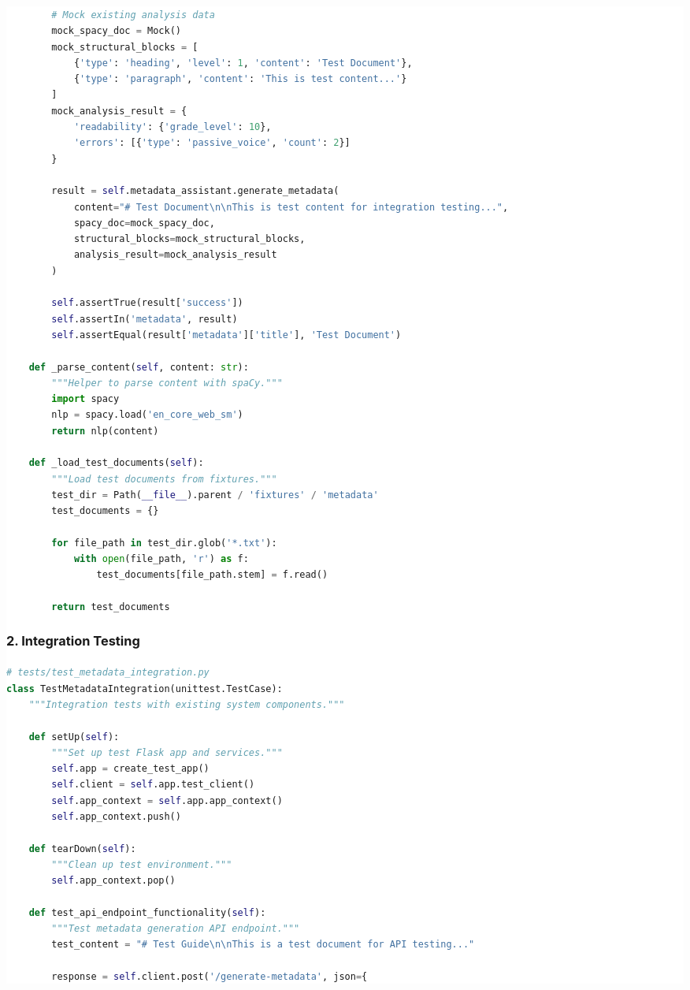 ```python
        # Mock existing analysis data
        mock_spacy_doc = Mock()
        mock_structural_blocks = [
            {'type': 'heading', 'level': 1, 'content': 'Test Document'},
            {'type': 'paragraph', 'content': 'This is test content...'}
        ]
        mock_analysis_result = {
            'readability': {'grade_level': 10},
            'errors': [{'type': 'passive_voice', 'count': 2}]
        }
        
        result = self.metadata_assistant.generate_metadata(
            content="# Test Document\n\nThis is test content for integration testing...",
            spacy_doc=mock_spacy_doc,
            structural_blocks=mock_structural_blocks,
            analysis_result=mock_analysis_result
        )
        
        self.assertTrue(result['success'])
        self.assertIn('metadata', result)
        self.assertEqual(result['metadata']['title'], 'Test Document')

    def _parse_content(self, content: str):
        """Helper to parse content with spaCy."""
        import spacy
        nlp = spacy.load('en_core_web_sm')
        return nlp(content)
    
    def _load_test_documents(self):
        """Load test documents from fixtures."""
        test_dir = Path(__file__).parent / 'fixtures' / 'metadata'
        test_documents = {}
        
        for file_path in test_dir.glob('*.txt'):
            with open(file_path, 'r') as f:
                test_documents[file_path.stem] = f.read()
        
        return test_documents
```

### 2. Integration Testing

```python
# tests/test_metadata_integration.py  
class TestMetadataIntegration(unittest.TestCase):
    """Integration tests with existing system components."""
    
    def setUp(self):
        """Set up test Flask app and services."""
        self.app = create_test_app()
        self.client = self.app.test_client()
        self.app_context = self.app.app_context()
        self.app_context.push()
    
    def tearDown(self):
        """Clean up test environment."""
        self.app_context.pop()
    
    def test_api_endpoint_functionality(self):
        """Test metadata generation API endpoint."""
        test_content = "# Test Guide\n\nThis is a test document for API testing..."
        
        response = self.client.post('/generate-metadata', json={
```